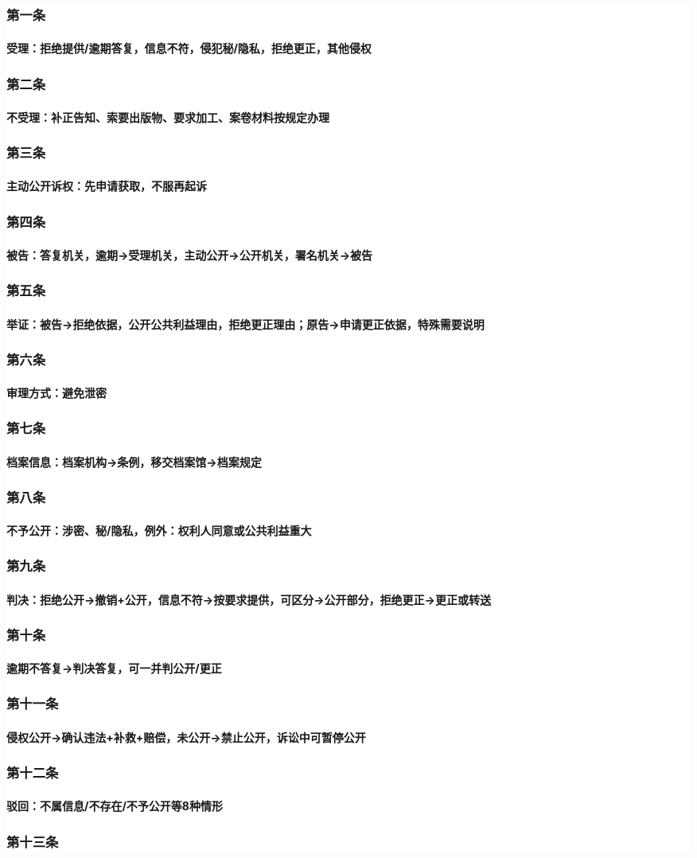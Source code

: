 ### 第一条

#### 受理：拒绝提供/逾期答复，信息不符，侵犯秘/隐私，拒绝更正，其他侵权

### 第二条

#### 不受理：补正告知、索要出版物、要求加工、案卷材料按规定办理

### 第三条

#### 主动公开诉权：先申请获取，不服再起诉

### 第四条

#### 被告：答复机关，逾期→受理机关，主动公开→公开机关，署名机关→被告

### 第五条

#### 举证：被告→拒绝依据，公开公共利益理由，拒绝更正理由；原告→申请更正依据，特殊需要说明

### 第六条

#### 审理方式：避免泄密

### 第七条

#### 档案信息：档案机构→条例，移交档案馆→档案规定

### 第八条

#### 不予公开：涉密、秘/隐私，例外：权利人同意或公共利益重大

### 第九条

#### 判决：拒绝公开→撤销+公开，信息不符→按要求提供，可区分→公开部分，拒绝更正→更正或转送

### 第十条

#### 逾期不答复→判决答复，可一并判公开/更正

### 第十一条

#### 侵权公开→确认违法+补救+赔偿，未公开→禁止公开，诉讼中可暂停公开

### 第十二条

#### 驳回：不属信息/不存在/不予公开等8种情形

### 第十三条
